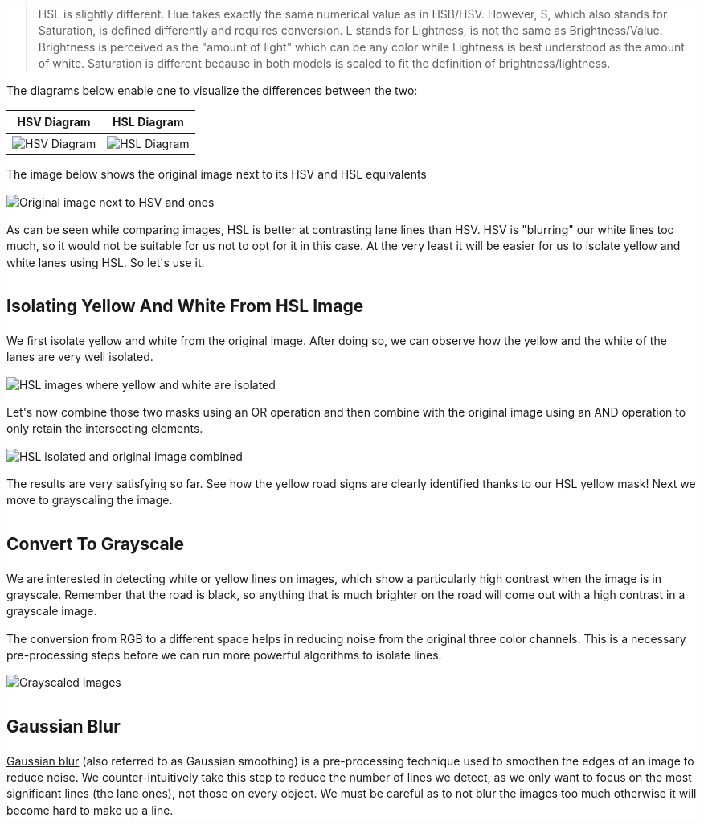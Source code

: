 > HSL is slightly different. Hue takes exactly the same numerical value as in HSB/HSV. However, S, which also stands for Saturation, is defined differently and requires conversion. L stands for Lightness, is not the same as Brightness/Value. Brightness is perceived as the "amount of light" which can be any color while Lightness is best understood as the amount of white. Saturation is different because in both models is scaled to fit the definition of brightness/lightness.

The diagrams below enable one to visualize the differences between the two:

HSV Diagram | HSL Diagram
 :---:  | :---:  
![HSV Diagram](docs/hsv_diagram.jpg) | ![HSL Diagram](docs/hsl_diagram.jpg)

The image below shows the original image next to its HSV and HSL equivalents

![Original image next to HSV and ones](docs/chosen_hsv_hsl_images.png)

As can be seen while comparing images, HSL is better at contrasting lane lines than HSV. HSV is "blurring" our white lines too much, so it would not be suitable for us not to opt for it in this case. At the very least it will be easier for us to isolate yellow and white lanes using HSL. So let's use it.

## Isolating Yellow And White From HSL Image

We first isolate yellow and white from the original image. After doing so, we can observe how the yellow and the white of the lanes are very well isolated.

![HSL images where yellow and white are isolated](docs/chosen_hsl_images.png)

Let's now combine those two masks using an OR operation and then combine with the original image using an AND operation to only retain the intersecting elements.

![HSL isolated and original image combined](docs/chosen_combined_hsl_images.png)

The results are very satisfying so far. See how the yellow road signs are clearly identified thanks to our HSL yellow mask! Next we move to grayscaling the image.


## Convert To Grayscale

We are interested in detecting white or yellow lines on images, which show a particularly high contrast when the image is in grayscale. Remember that the road is black, so anything that is much brighter on the road will come out with a high contrast in a grayscale image.

The conversion from RGB to a different space helps in reducing noise from the original three color channels. This is a necessary pre-processing steps before we can run more powerful algorithms to isolate lines.

![Grayscaled Images](./docs/chosen_grayscale_images.png)

## Gaussian Blur

[Gaussian blur](https://en.wikipedia.org/wiki/Gaussian_blur) (also referred to as Gaussian smoothing) is a pre-processing technique used to smoothen the edges of an image to reduce noise. We counter-intuitively take this step to reduce the number of lines we detect, as we only want to focus on the most significant lines (the lane ones), not those on every object. We must be careful as to not blur the images too much otherwise it will become hard to make up a line.
